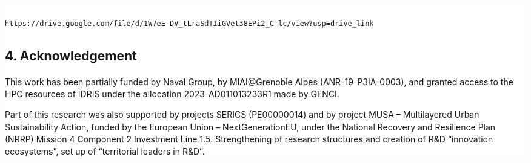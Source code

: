 ```

https://drive.google.com/file/d/1W7eE-DV_tLraSdTIiGVet38EPi2_C-lc/view?usp=drive_link
```


## 4. Acknowledgement

This work has been partially funded by Naval Group, by MIAI@Grenoble Alpes (ANR-19-P3IA-0003), and granted access to the HPC resources of IDRIS under the allocation 2023-AD011013233R1 made by GENCI.

Part of this research was also supported by projects SERICS (PE00000014) and by project MUSA – Multilayered Urban Sustainability Action,  funded by the European Union – NextGenerationEU, under the National Recovery and Resilience Plan (NRRP) Mission 4 Component 2 Investment Line 1.5: Strengthening of research structures and creation of R\&D “innovation ecosystems”, set up of “territorial leaders in R\&D”.

